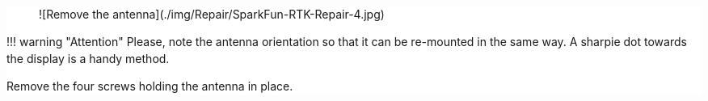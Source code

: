 <figure markdown>
![Remove the antenna](./img/Repair/SparkFun-RTK-Repair-4.jpg)
<figcaption markdown>
</figcaption>
</figure>

!!! warning "Attention"
	Please, note the antenna orientation so that it can be re-mounted in the same way. A sharpie dot towards the display is a handy method.

Remove the four screws holding the antenna in place.

